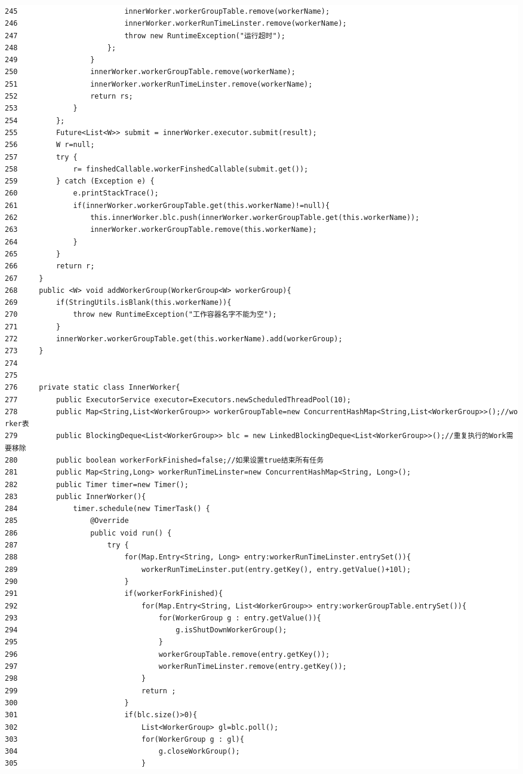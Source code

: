     245                         innerWorker.workerGroupTable.remove(workerName);
    246                         innerWorker.workerRunTimeLinster.remove(workerName);
    247                         throw new RuntimeException("运行超时");
    248                     };
    249                 }
    250                 innerWorker.workerGroupTable.remove(workerName);
    251                 innerWorker.workerRunTimeLinster.remove(workerName);
    252                 return rs;
    253             }
    254         };
    255         Future<List<W>> submit = innerWorker.executor.submit(result);
    256         W r=null;
    257         try {
    258             r= finshedCallable.workerFinshedCallable(submit.get());
    259         } catch (Exception e) {
    260             e.printStackTrace();
    261             if(innerWorker.workerGroupTable.get(this.workerName)!=null){
    262                 this.innerWorker.blc.push(innerWorker.workerGroupTable.get(this.workerName));
    263                 innerWorker.workerGroupTable.remove(this.workerName);
    264             }
    265         }
    266         return r;
    267     }
    268     public <W> void addWorkerGroup(WorkerGroup<W> workerGroup){
    269         if(StringUtils.isBlank(this.workerName)){
    270             throw new RuntimeException("工作容器名字不能为空");
    271         }
    272         innerWorker.workerGroupTable.get(this.workerName).add(workerGroup);
    273     }
    274     
    275     
    276     private static class InnerWorker{
    277         public ExecutorService executor=Executors.newScheduledThreadPool(10);
    278         public Map<String,List<WorkerGroup>> workerGroupTable=new ConcurrentHashMap<String,List<WorkerGroup>>();//worker表
    279         public BlockingDeque<List<WorkerGroup>> blc = new LinkedBlockingDeque<List<WorkerGroup>>();//重复执行的Work需要移除
    280         public boolean workerForkFinished=false;//如果设置true结束所有任务
    281         public Map<String,Long> workerRunTimeLinster=new ConcurrentHashMap<String, Long>();
    282         public Timer timer=new Timer();
    283         public InnerWorker(){
    284             timer.schedule(new TimerTask() {
    285                 @Override
    286                 public void run() {
    287                     try {
    288                         for(Map.Entry<String, Long> entry:workerRunTimeLinster.entrySet()){
    289                             workerRunTimeLinster.put(entry.getKey(), entry.getValue()+10l);
    290                         }
    291                         if(workerForkFinished){
    292                             for(Map.Entry<String, List<WorkerGroup>> entry:workerGroupTable.entrySet()){
    293                                 for(WorkerGroup g : entry.getValue()){
    294                                     g.isShutDownWorkerGroup();
    295                                 }
    296                                 workerGroupTable.remove(entry.getKey());
    297                                 workerRunTimeLinster.remove(entry.getKey());
    298                             }
    299                             return ;
    300                         }
    301                         if(blc.size()>0){
    302                             List<WorkerGroup> gl=blc.poll();
    303                             for(WorkerGroup g : gl){
    304                                 g.closeWorkGroup();
    305                             }